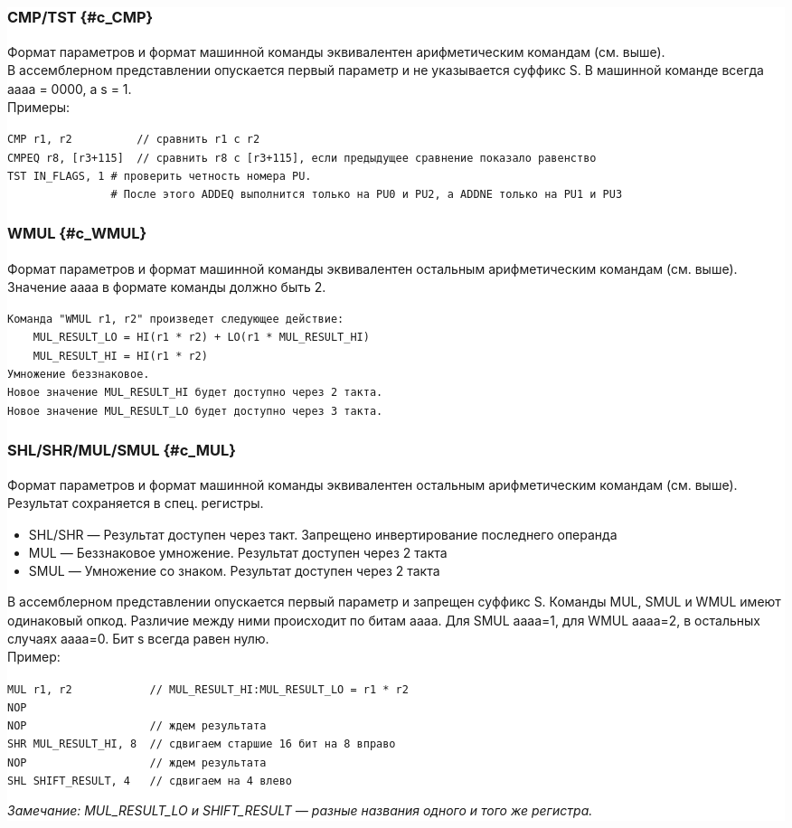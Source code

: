 ### CMP/TST {#c_CMP}

Формат параметров и формат машинной команды эквивалентен арифметическим
командам (см. выше).\
В ассемблерном представлении опускается первый параметр и не указывается
суффикс S. В машинной команде всегда aaaa = 0000, а s = 1.\
Примеры:
```
CMP r1, r2          // сравнить r1 с r2
CMPEQ r8, [r3+115]  // сравнить r8 с [r3+115], если предыдущее сравнение показало равенство
TST IN_FLAGS, 1 # проверить четность номера PU.
                # После этого ADDEQ выполнится только на PU0 и PU2, а ADDNE только на PU1 и PU3
```

### WMUL {#c_WMUL}

Формат параметров и формат машинной команды эквивалентен остальным
арифметическим командам (см. выше).\
Значение aaaa в формате команды должно быть 2.
```
Команда "WMUL r1, r2" произведет следующее действие:
    MUL_RESULT_LO = HI(r1 * r2) + LO(r1 * MUL_RESULT_HI)
    MUL_RESULT_HI = HI(r1 * r2)
Умножение беззнаковое.
Новое значение MUL_RESULT_HI будет доступно через 2 такта.
Новое значение MUL_RESULT_LO будет доступно через 3 такта.
```

### SHL/SHR/MUL/SMUL {#c_MUL}

Формат параметров и формат машинной команды эквивалентен остальным
арифметическим командам (см. выше).\
Результат сохраняется в спец. регистры.

-   SHL/SHR — Результат доступен через такт. Запрещено инвертирование
    последнего операнда
-   MUL — Беззнаковое умножение. Результат доступен через 2 такта
-   SMUL — Умножение со знаком. Результат доступен через 2 такта

В ассемблерном представлении опускается первый параметр и запрещен
суффикс S. Команды MUL, SMUL и WMUL имеют одинаковый опкод. Различие
между ними происходит по битам aaaa. Для SMUL aaaa=1, для WMUL aaaa=2, в
остальных случаях aaaa=0. Бит s всегда равен нулю.\
Пример:
```
MUL r1, r2            // MUL_RESULT_HI:MUL_RESULT_LO = r1 * r2
NOP
NOP                   // ждем результата
SHR MUL_RESULT_HI, 8  // сдвигаем старшие 16 бит на 8 вправо
NOP                   // ждем результата
SHL SHIFT_RESULT, 4   // сдвигаем на 4 влево
```

*Замечание: MUL\_RESULT\_LO и SHIFT\_RESULT — разные названия одного и
того же регистра.*
